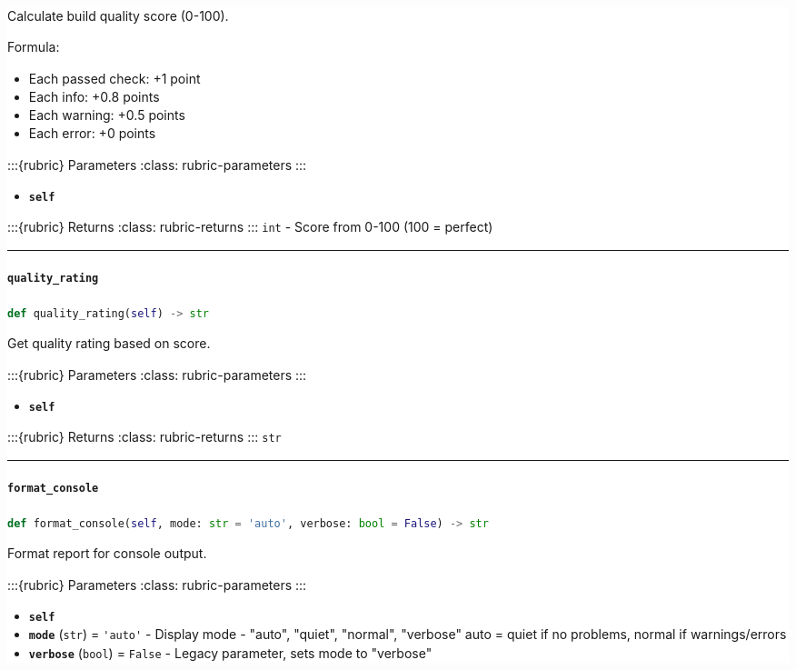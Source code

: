 Calculate build quality score (0-100).

Formula:
- Each passed check: +1 point
- Each info: +0.8 points
- Each warning: +0.5 points
- Each error: +0 points



:::{rubric} Parameters
:class: rubric-parameters
:::
- **`self`**

:::{rubric} Returns
:class: rubric-returns
:::
`int` - Score from 0-100 (100 = perfect)




---
#### `quality_rating`
```python
def quality_rating(self) -> str
```

Get quality rating based on score.



:::{rubric} Parameters
:class: rubric-parameters
:::
- **`self`**

:::{rubric} Returns
:class: rubric-returns
:::
`str`




---
#### `format_console`
```python
def format_console(self, mode: str = 'auto', verbose: bool = False) -> str
```

Format report for console output.



:::{rubric} Parameters
:class: rubric-parameters
:::
- **`self`**
- **`mode`** (`str`) = `'auto'` - Display mode - "auto", "quiet", "normal", "verbose" auto = quiet if no problems, normal if warnings/errors
- **`verbose`** (`bool`) = `False` - Legacy parameter, sets mode to "verbose"
